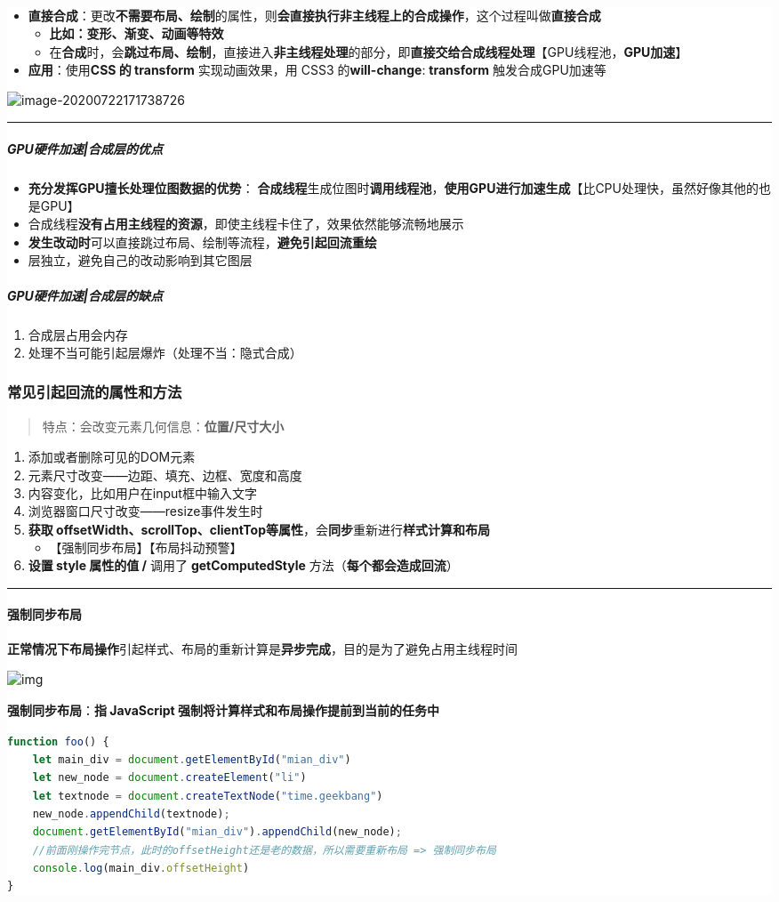 * **直接合成**：更改**不需要布局、绘制**的属性，则**会直接执行非主线程上的合成操作**，这个过程叫做**直接合成**
  * **比如：变形、渐变、动画等特效**
  * 在**合成**时，会**跳过布局、绘制**，直接进入**非主线程处理**的部分，即**直接交给合成线程处理**【GPU线程池，**GPU加速**】
* **应用**：使用**CSS 的 transform** 实现动画效果，用 CSS3 的**will-change**: **transform** 触发合成GPU加速等

![image-20200722171738726](D:\Uttues\Basic-knowledge\浏览器\浏览器相关.assets\image-20200722171738726.png)



---

##### GPU硬件加速|合成层的优点

- **充分发挥GPU擅长处理位图数据的优势**： **合成线程**生成位图时**调用线程池**，**使用GPU进行加速生成**【比CPU处理快，虽然好像其他的也是GPU】
- 合成线程**没有占用主线程的资源**，即使主线程卡住了，效果依然能够流畅地展示
- **发生改动时**可以直接跳过布局、绘制等流程，**避免引起回流重绘**
- 层独立，避免自己的改动影响到其它图层

##### GPU硬件加速|合成层的缺点

1. 合成层占用会内存
2. 处理不当可能引起层爆炸（处理不当：隐式合成）



### 常见引起回流的属性和方法

> 特点：会改变元素几何信息：**位置/尺寸大小**

1. 添加或者删除可见的DOM元素
2. 元素尺寸改变——边距、填充、边框、宽度和高度
3. 内容变化，比如用户在input框中输入文字
4. 浏览器窗口尺寸改变——resize事件发生时
5. **获取 offsetWidth、scrollTop、clientTop等属性**，会**同步**重新进行**样式计算和布局**
   - 【强制同步布局】【布局抖动预警】
6. **设置 style 属性的值 /** 调用了 **getComputedStyle** 方法（**每个都会造成回流**）

---

#### 强制同步布局

**正常情况下布局操作**引起样式、布局的重新计算是**异步完成**，目的是为了避免占用主线程时间

![img](https://static001.geekbang.org/resource/image/32/c9/32b6a645646f99fc3517fb0b5e003cc9.png)

**强制同步布局**：**指 JavaScript 强制将计算样式和布局操作提前到当前的任务中**

```js
function foo() {
    let main_div = document.getElementById("mian_div")
    let new_node = document.createElement("li")
    let textnode = document.createTextNode("time.geekbang")
    new_node.appendChild(textnode);
    document.getElementById("mian_div").appendChild(new_node);
    //前面刚操作完节点，此时的offsetHeight还是老的数据，所以需要重新布局 => 强制同步布局
    console.log(main_div.offsetHeight)
}
```
